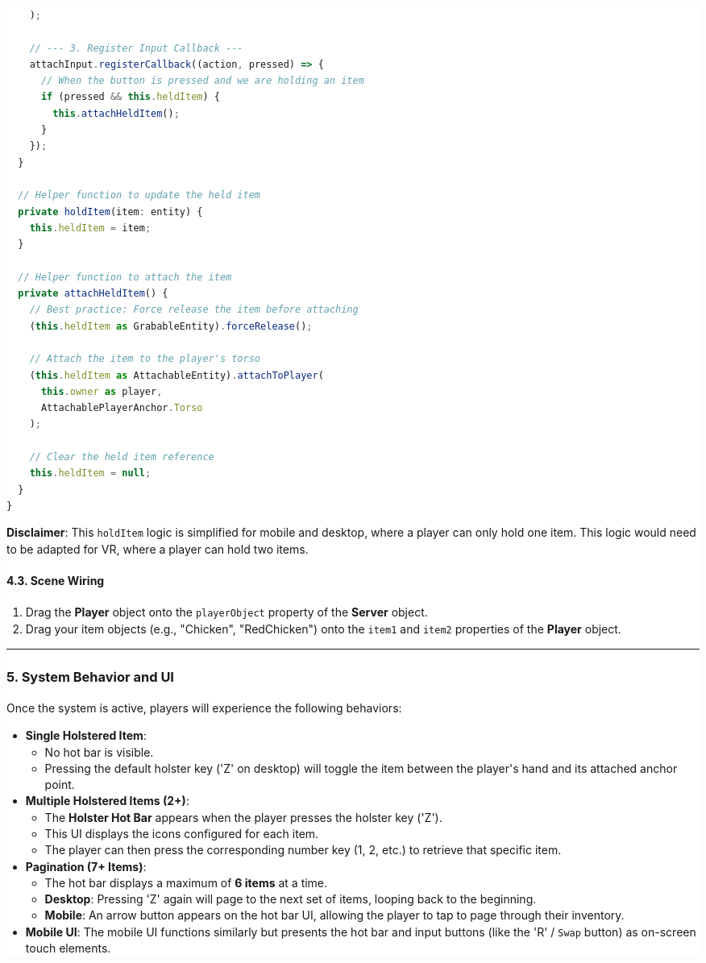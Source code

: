 ```typescript
    );

    // --- 3. Register Input Callback ---
    attachInput.registerCallback((action, pressed) => {
      // When the button is pressed and we are holding an item
      if (pressed && this.heldItem) {
        this.attachHeldItem();
      }
    });
  }

  // Helper function to update the held item
  private holdItem(item: entity) {
    this.heldItem = item;
  }

  // Helper function to attach the item
  private attachHeldItem() {
    // Best practice: Force release the item before attaching
    (this.heldItem as GrabableEntity).forceRelease();

    // Attach the item to the player's torso
    (this.heldItem as AttachableEntity).attachToPlayer(
      this.owner as player,
      AttachablePlayerAnchor.Torso
    );

    // Clear the held item reference
    this.heldItem = null;
  }
}
```

**Disclaimer**: This `holdItem` logic is simplified for mobile and desktop, where a player can only hold one item. This logic would need to be adapted for VR, where a player can hold two items.

#### 4.3. Scene Wiring

1.  Drag the **Player** object onto the `playerObject` property of the **Server** object.
2.  Drag your item objects (e.g., "Chicken", "RedChicken") onto the `item1` and `item2` properties of the **Player** object.

---

### 5\. System Behavior and UI

Once the system is active, players will experience the following behaviors:

- **Single Holstered Item**:
  - No hot bar is visible.
  - Pressing the default holster key ('Z' on desktop) will toggle the item between the player's hand and its attached anchor point.
- **Multiple Holstered Items (2+)**:
  - The **Holster Hot Bar** appears when the player presses the holster key ('Z').
  - This UI displays the icons configured for each item.
  - The player can then press the corresponding number key (1, 2, etc.) to retrieve that specific item.
- **Pagination (7+ Items)**:
  - The hot bar displays a maximum of **6 items** at a time.
  - **Desktop**: Pressing 'Z' again will page to the next set of items, looping back to the beginning.
  - **Mobile**: An arrow button appears on the hot bar UI, allowing the player to tap to page through their inventory.
- **Mobile UI**: The mobile UI functions similarly but presents the hot bar and input buttons (like the 'R' / `Swap` button) as on-screen touch elements.